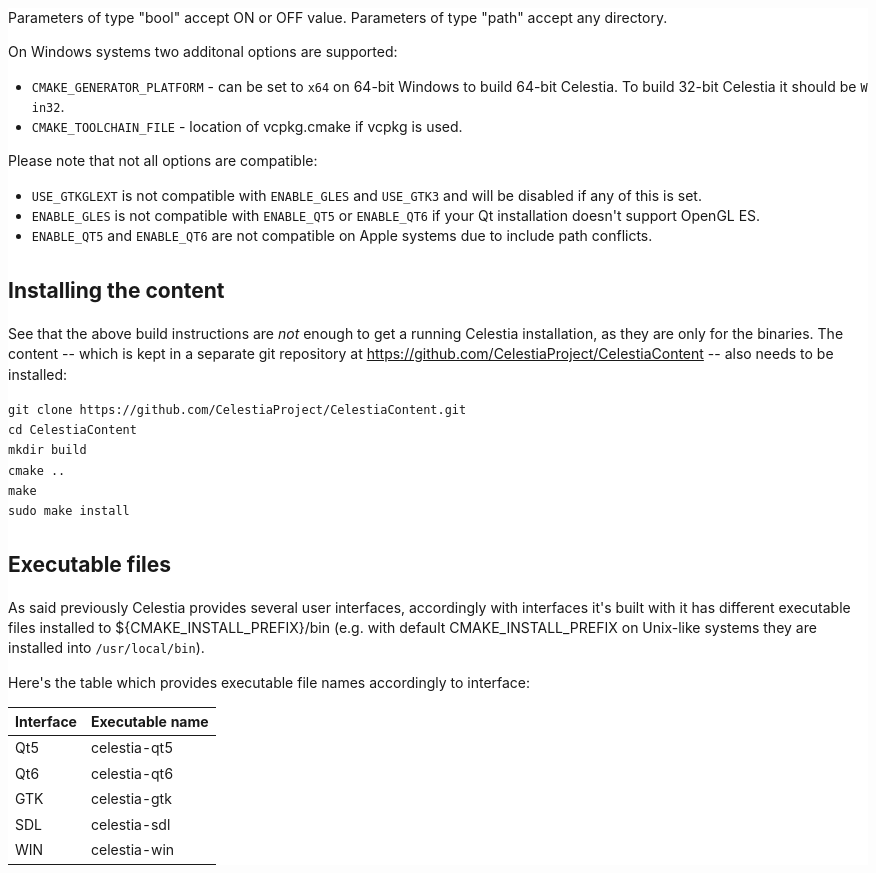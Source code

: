 
Parameters of type "bool" accept ON or OFF value. Parameters of type "path"
accept any directory.

On Windows systems two additonal options are supported:
- `CMAKE_GENERATOR_PLATFORM` - can be set to `x64` on 64-bit Windows to build
  64-bit Celestia. To build 32-bit Celestia it should be `Win32`.
- `CMAKE_TOOLCHAIN_FILE` - location of vcpkg.cmake if vcpkg is used.

Please note that not all options are compatible:
- `USE_GTKGLEXT` is not compatible with `ENABLE_GLES` and `USE_GTK3` and will
  be disabled if any of this is set.
- `ENABLE_GLES` is not compatible with `ENABLE_QT5` or `ENABLE_QT6` if your Qt
  installation doesn't support OpenGL ES.
- `ENABLE_QT5` and `ENABLE_QT6` are not compatible on Apple systems due to
  include path conflicts.

## Installing the content

See that the above build instructions are *not* enough to get a running
Celestia installation, as they are only for the binaries.
The content -- which is kept in a separate git repository at
https://github.com/CelestiaProject/CelestiaContent -- also needs to be
installed:

```
git clone https://github.com/CelestiaProject/CelestiaContent.git
cd CelestiaContent
mkdir build
cmake ..
make
sudo make install
```

Executable files
----------------

As said previously Celestia provides several user interfaces, accordingly with
interfaces it's built with it has different executable files installed to
${CMAKE_INSTALL_PREFIX}/bin (e.g. with default CMAKE_INSTALL_PREFIX on
Unix-like systems they are installed into `/usr/local/bin`).

Here's the table which provides executable file names accordingly to interface:

 Interface  | Executable name
|-----------|----------------|
| Qt5       | celestia-qt5
| Qt6       | celestia-qt6
| GTK       | celestia-gtk
| SDL       | celestia-sdl
| WIN       | celestia-win
